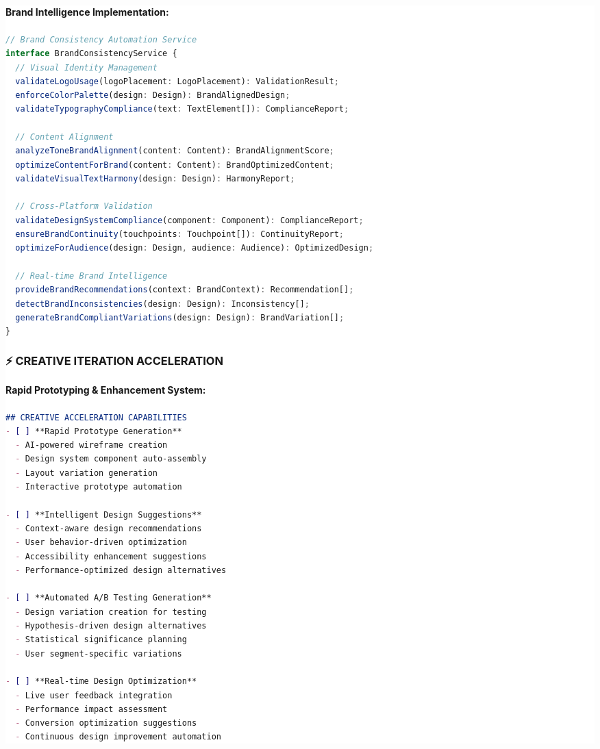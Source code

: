 #### **Brand Intelligence Implementation:**
```typescript
// Brand Consistency Automation Service
interface BrandConsistencyService {
  // Visual Identity Management
  validateLogoUsage(logoPlacement: LogoPlacement): ValidationResult;
  enforceColorPalette(design: Design): BrandAlignedDesign;
  validateTypographyCompliance(text: TextElement[]): ComplianceReport;
  
  // Content Alignment
  analyzeToneBrandAlignment(content: Content): BrandAlignmentScore;
  optimizeContentForBrand(content: Content): BrandOptimizedContent;
  validateVisualTextHarmony(design: Design): HarmonyReport;
  
  // Cross-Platform Validation
  validateDesignSystemCompliance(component: Component): ComplianceReport;
  ensureBrandContinuity(touchpoints: Touchpoint[]): ContinuityReport;
  optimizeForAudience(design: Design, audience: Audience): OptimizedDesign;
  
  // Real-time Brand Intelligence
  provideBrandRecommendations(context: BrandContext): Recommendation[];
  detectBrandInconsistencies(design: Design): Inconsistency[];
  generateBrandCompliantVariations(design: Design): BrandVariation[];
}
```

### **⚡ CREATIVE ITERATION ACCELERATION**

#### **Rapid Prototyping & Enhancement System:**
```markdown
## CREATIVE ACCELERATION CAPABILITIES
- [ ] **Rapid Prototype Generation**
  - AI-powered wireframe creation
  - Design system component auto-assembly
  - Layout variation generation
  - Interactive prototype automation

- [ ] **Intelligent Design Suggestions**
  - Context-aware design recommendations
  - User behavior-driven optimization
  - Accessibility enhancement suggestions
  - Performance-optimized design alternatives

- [ ] **Automated A/B Testing Generation**
  - Design variation creation for testing
  - Hypothesis-driven design alternatives
  - Statistical significance planning
  - User segment-specific variations

- [ ] **Real-time Design Optimization**
  - Live user feedback integration
  - Performance impact assessment
  - Conversion optimization suggestions
  - Continuous design improvement automation
```
